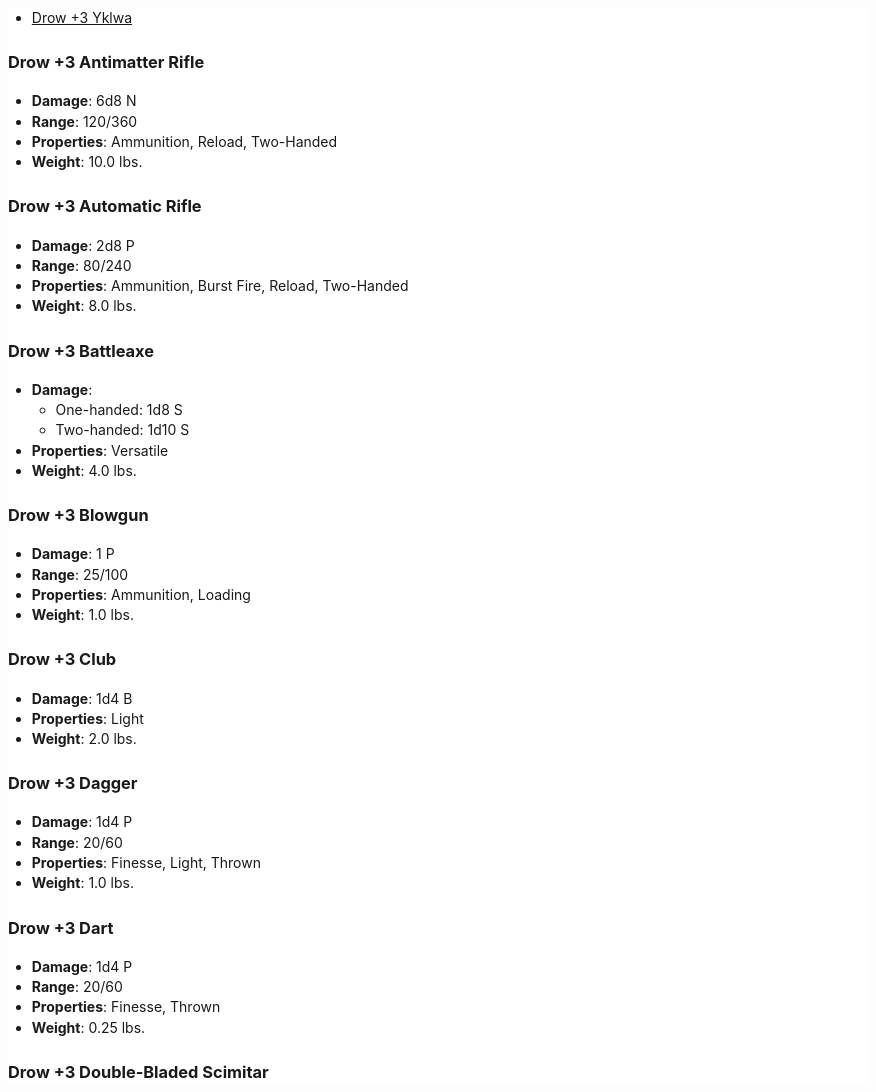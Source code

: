 - [Drow +3 Yklwa](#Drow%20+3%20Yklwa)

### Drow +3 Antimatter Rifle

- **Damage**: 6d8 N
- **Range**: 120/360
- **Properties**: Ammunition, Reload, Two-Handed
- **Weight**: 10.0 lbs.

### Drow +3 Automatic Rifle

- **Damage**: 2d8 P
- **Range**: 80/240
- **Properties**: Ammunition, Burst Fire, Reload, Two-Handed
- **Weight**: 8.0 lbs.

### Drow +3 Battleaxe

- **Damage**:
  - One-handed: 1d8 S
  - Two-handed: 1d10 S
- **Properties**: Versatile
- **Weight**: 4.0 lbs.

### Drow +3 Blowgun

- **Damage**: 1 P
- **Range**: 25/100
- **Properties**: Ammunition, Loading
- **Weight**: 1.0 lbs.

### Drow +3 Club

- **Damage**: 1d4 B
- **Properties**: Light
- **Weight**: 2.0 lbs.

### Drow +3 Dagger

- **Damage**: 1d4 P
- **Range**: 20/60
- **Properties**: Finesse, Light, Thrown
- **Weight**: 1.0 lbs.

### Drow +3 Dart

- **Damage**: 1d4 P
- **Range**: 20/60
- **Properties**: Finesse, Thrown
- **Weight**: 0.25 lbs.

### Drow +3 Double-Bladed Scimitar
